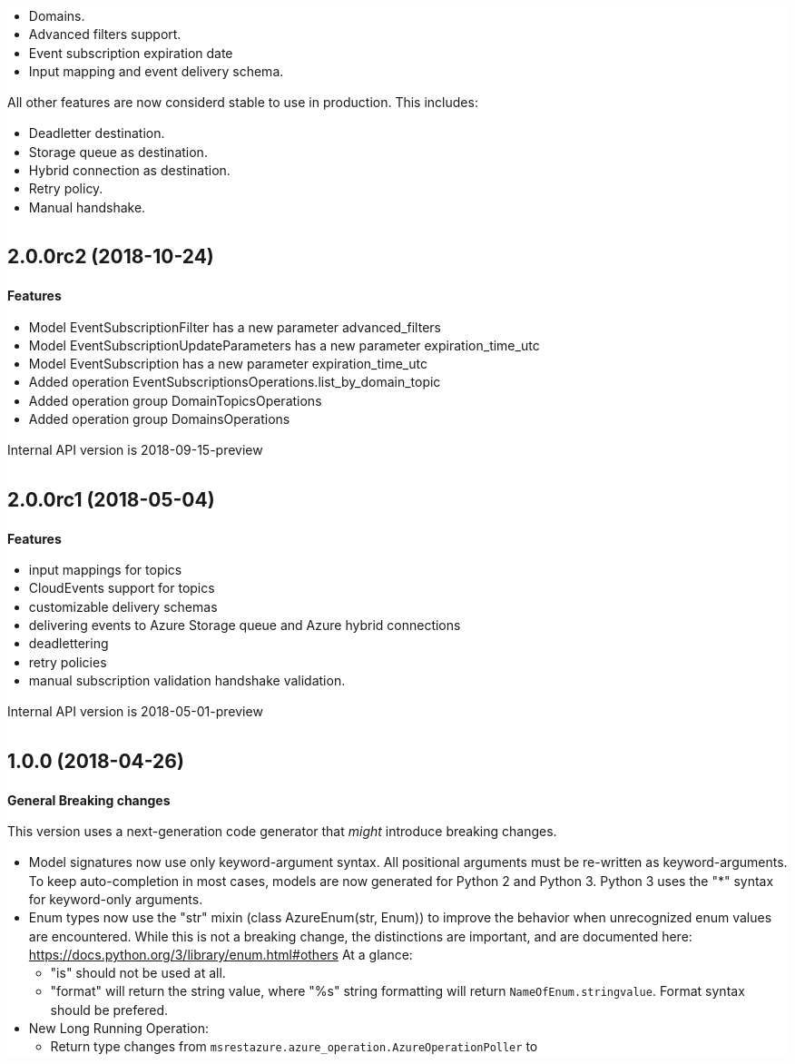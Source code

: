   - Domains.
  - Advanced filters support.
  - Event subscription expiration date
  - Input mapping and event delivery schema.

All other features are now considerd stable to use in production. This
includes:

  - Deadletter destination.
  - Storage queue as destination.
  - Hybrid connection as destination.
  - Retry policy.
  - Manual handshake.

## 2.0.0rc2 (2018-10-24)

**Features**

  - Model EventSubscriptionFilter has a new parameter advanced_filters
  - Model EventSubscriptionUpdateParameters has a new parameter
    expiration_time_utc
  - Model EventSubscription has a new parameter expiration_time_utc
  - Added operation EventSubscriptionsOperations.list_by_domain_topic
  - Added operation group DomainTopicsOperations
  - Added operation group DomainsOperations

Internal API version is 2018-09-15-preview

## 2.0.0rc1 (2018-05-04)

**Features**

  - input mappings for topics
  - CloudEvents support for topics
  - customizable delivery schemas
  - delivering events to Azure Storage queue and Azure hybrid
    connections
  - deadlettering
  - retry policies
  - manual subscription validation handshake validation.

Internal API version is 2018-05-01-preview

## 1.0.0 (2018-04-26)

**General Breaking changes**

This version uses a next-generation code generator that *might*
introduce breaking changes.

  - Model signatures now use only keyword-argument syntax. All
    positional arguments must be re-written as keyword-arguments. To
    keep auto-completion in most cases, models are now generated for
    Python 2 and Python 3. Python 3 uses the "*" syntax for
    keyword-only arguments.
  - Enum types now use the "str" mixin (class AzureEnum(str, Enum)) to
    improve the behavior when unrecognized enum values are encountered.
    While this is not a breaking change, the distinctions are important,
    and are documented here:
    <https://docs.python.org/3/library/enum.html#others> At a glance:
      - "is" should not be used at all.
      - "format" will return the string value, where "%s" string
        formatting will return `NameOfEnum.stringvalue`. Format syntax
        should be prefered.
  - New Long Running Operation:
      - Return type changes from
        `msrestazure.azure_operation.AzureOperationPoller` to